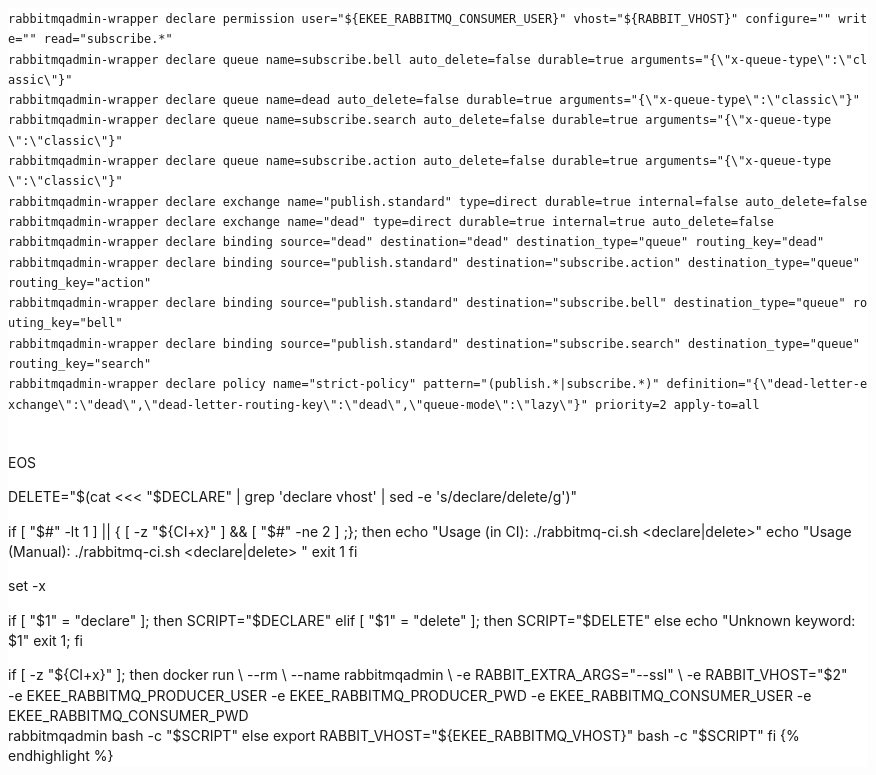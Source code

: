     rabbitmqadmin-wrapper declare permission user="${EKEE_RABBITMQ_CONSUMER_USER}" vhost="${RABBIT_VHOST}" configure="" write="" read="subscribe.*"
    rabbitmqadmin-wrapper declare queue name=subscribe.bell auto_delete=false durable=true arguments="{\"x-queue-type\":\"classic\"}"
    rabbitmqadmin-wrapper declare queue name=dead auto_delete=false durable=true arguments="{\"x-queue-type\":\"classic\"}"
    rabbitmqadmin-wrapper declare queue name=subscribe.search auto_delete=false durable=true arguments="{\"x-queue-type\":\"classic\"}"
    rabbitmqadmin-wrapper declare queue name=subscribe.action auto_delete=false durable=true arguments="{\"x-queue-type\":\"classic\"}"
    rabbitmqadmin-wrapper declare exchange name="publish.standard" type=direct durable=true internal=false auto_delete=false
    rabbitmqadmin-wrapper declare exchange name="dead" type=direct durable=true internal=true auto_delete=false
    rabbitmqadmin-wrapper declare binding source="dead" destination="dead" destination_type="queue" routing_key="dead"
    rabbitmqadmin-wrapper declare binding source="publish.standard" destination="subscribe.action" destination_type="queue" routing_key="action"
    rabbitmqadmin-wrapper declare binding source="publish.standard" destination="subscribe.bell" destination_type="queue" routing_key="bell"
    rabbitmqadmin-wrapper declare binding source="publish.standard" destination="subscribe.search" destination_type="queue" routing_key="search"
    rabbitmqadmin-wrapper declare policy name="strict-policy" pattern="(publish.*|subscribe.*)" definition="{\"dead-letter-exchange\":\"dead\",\"dead-letter-routing-key\":\"dead\",\"queue-mode\":\"lazy\"}" priority=2 apply-to=all
#
EOS

DELETE="$(cat <<< "$DECLARE" | grep 'declare vhost' | sed -e 's/declare/delete/g')"

if [ "$#" -lt 1 ] || { [ -z "${CI+x}" ] && [ "$#" -ne 2 ] ;}; then
    echo "Usage (in CI): ./rabbitmq-ci.sh <declare|delete>"
    echo "Usage (Manual): ./rabbitmq-ci.sh <declare|delete> <vhost name>"
    exit 1
fi

set -x

if [ "$1" = "declare" ]; then
    SCRIPT="$DECLARE"
elif [ "$1" = "delete" ]; then
    SCRIPT="$DELETE"
else
    echo "Unknown keyword: $1"
    exit 1;
fi

if [ -z "${CI+x}" ]; then
    docker run \
        --rm \
        --name rabbitmqadmin \
        -e RABBIT_EXTRA_ARGS="--ssl" \
        -e RABBIT_VHOST="$2" \
        -e EKEE_RABBITMQ_PRODUCER_USER -e EKEE_RABBITMQ_PRODUCER_PWD -e EKEE_RABBITMQ_CONSUMER_USER -e EKEE_RABBITMQ_CONSUMER_PWD \
        rabbitmqadmin bash -c "$SCRIPT"
else
    export RABBIT_VHOST="${EKEE_RABBITMQ_VHOST}"
    bash -c "$SCRIPT"
fi
{% endhighlight %}
